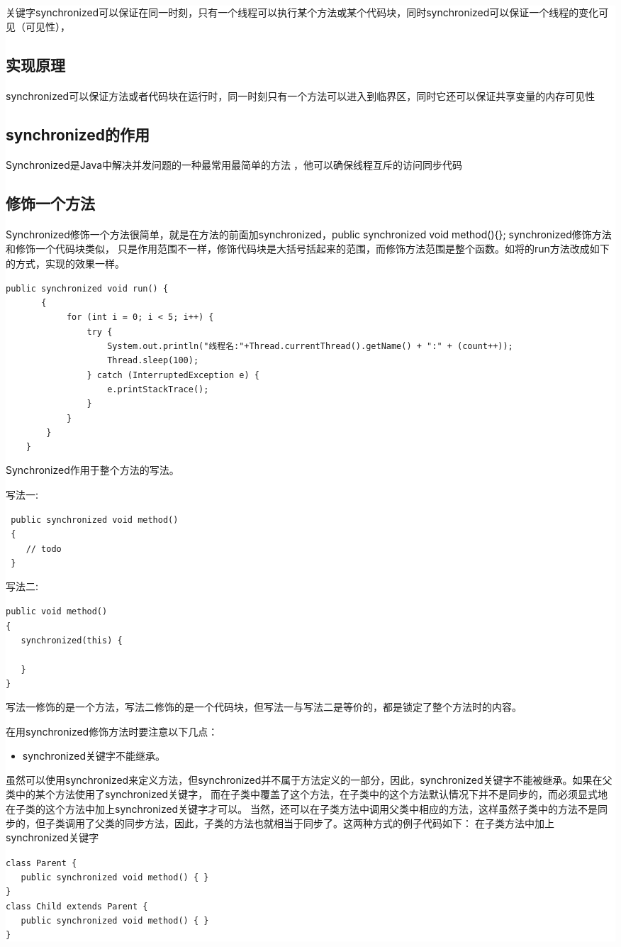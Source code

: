 关键字synchronized可以保证在同一时刻，只有一个线程可以执行某个方法或某个代码块，同时synchronized可以保证一个线程的变化可见（可见性），
## 实现原理
synchronized可以保证方法或者代码块在运行时，同一时刻只有一个方法可以进入到临界区，同时它还可以保证共享变量的内存可见性
## synchronized的作用
Synchronized是Java中解决并发问题的一种最常用最简单的方法 ，他可以确保线程互斥的访问同步代码
## 修饰一个方法
Synchronized修饰一个方法很简单，就是在方法的前面加synchronized，public synchronized void method(){}; synchronized修饰方法和修饰一个代码块类似，
只是作用范围不一样，修饰代码块是大括号括起来的范围，而修饰方法范围是整个函数。如将的run方法改成如下的方式，实现的效果一样。

    public synchronized void run() {
           {
                for (int i = 0; i < 5; i++) {
                    try {
                        System.out.println("线程名:"+Thread.currentThread().getName() + ":" + (count++));
                        Thread.sleep(100);
                    } catch (InterruptedException e) {
                        e.printStackTrace();
                    }
                }
            }
        }
Synchronized作用于整个方法的写法。

写法一:
    
     public synchronized void method()
     {
        // todo
     }

写法二:

    public void method()
    {
       synchronized(this) {
          
       }
    }
写法一修饰的是一个方法，写法二修饰的是一个代码块，但写法一与写法二是等价的，都是锁定了整个方法时的内容。

在用synchronized修饰方法时要注意以下几点： 

- synchronized关键字不能继承。 

虽然可以使用synchronized来定义方法，但synchronized并不属于方法定义的一部分，因此，synchronized关键字不能被继承。如果在父类中的某个方法使用了synchronized关键字，
而在子类中覆盖了这个方法，在子类中的这个方法默认情况下并不是同步的，而必须显式地在子类的这个方法中加上synchronized关键字才可以。
当然，还可以在子类方法中调用父类中相应的方法，这样虽然子类中的方法不是同步的，但子类调用了父类的同步方法，因此，子类的方法也就相当于同步了。这两种方式的例子代码如下： 
在子类方法中加上synchronized关键字

    class Parent {
       public synchronized void method() { }
    }
    class Child extends Parent {
       public synchronized void method() { }
    }
